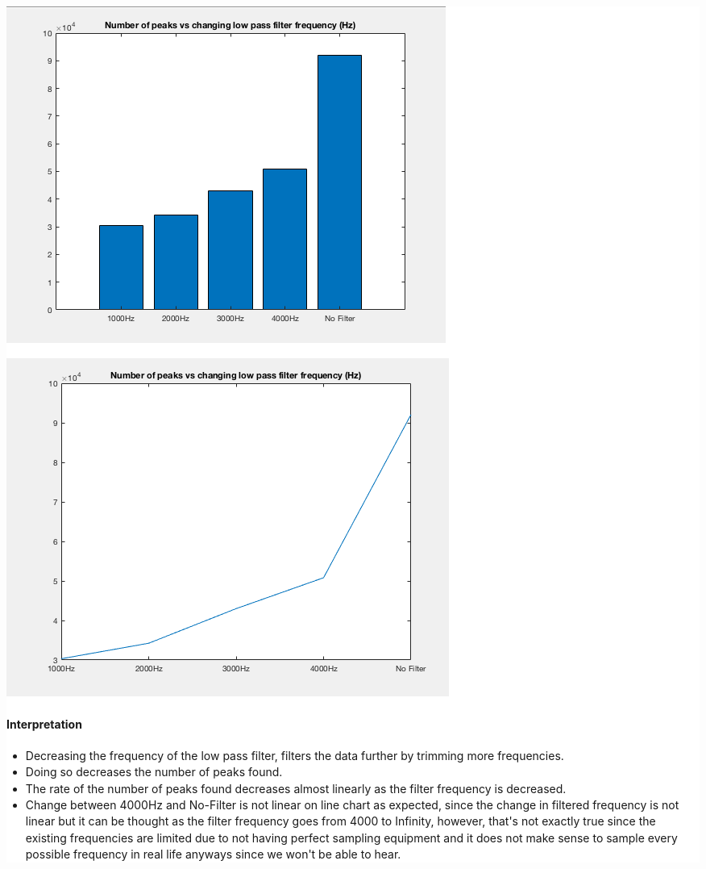 ![advancedpeakfreqfilter_bar](../Figures/AdvancedPeakFreqFilter-bar.png)

![advancedpeakfreqfilter_line](../Figures/AdvancedPeakFreqFilter-line.png)

<div style="page-break-after: always;"></div>

#### Interpretation

* Decreasing the frequency of the low pass filter, filters the data further by trimming more frequencies.
* Doing so decreases the number of peaks found.
* The rate of the number of peaks found decreases almost linearly as the filter frequency is decreased.
* Change between 4000Hz and No-Filter is not linear on line chart as expected, since the change in filtered 
frequency is not linear but it can be thought as the filter frequency goes from 4000 to Infinity, however, 
that's not exactly true since the existing frequencies are limited due to not having perfect sampling equipment
and it does not make sense to sample every possible frequency in real life anyways since we won't be able to hear.